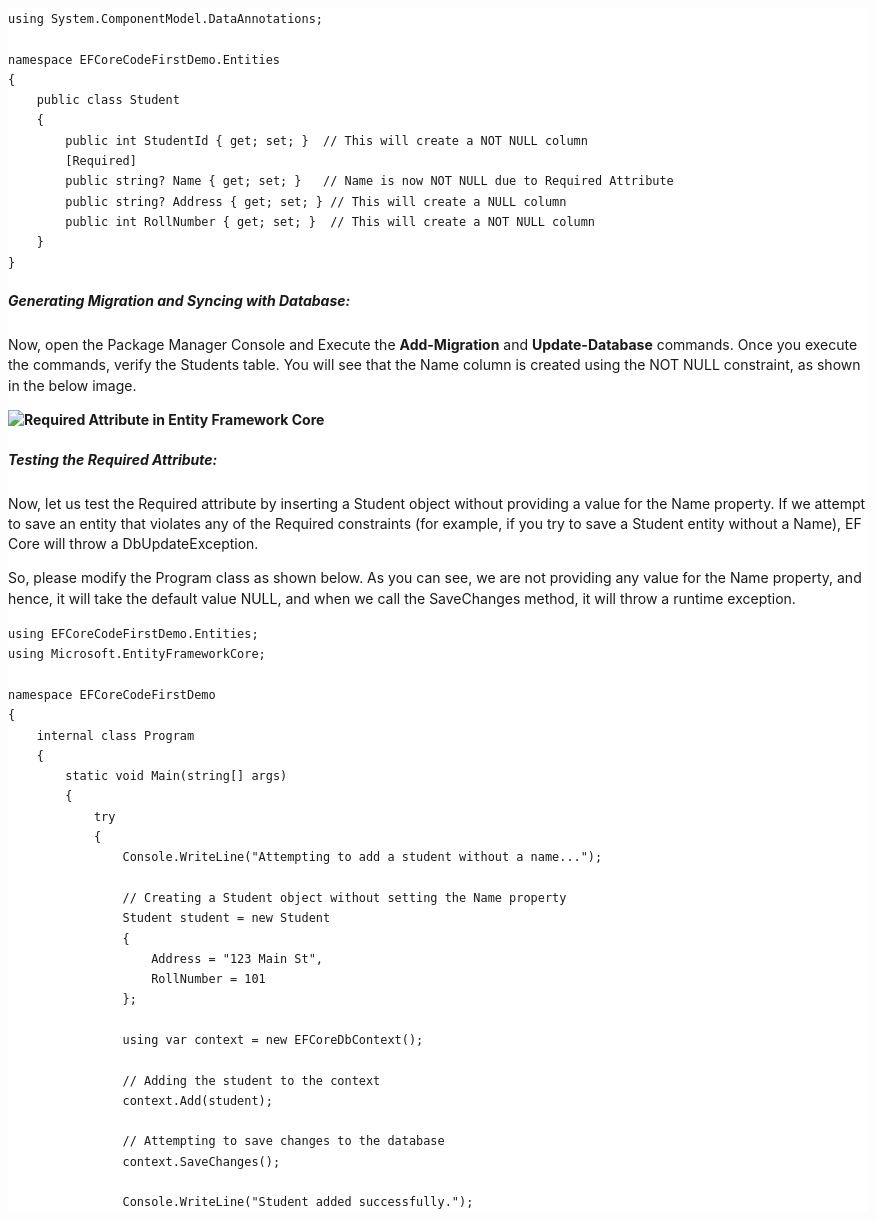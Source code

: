 ```
using System.ComponentModel.DataAnnotations;

namespace EFCoreCodeFirstDemo.Entities
{
    public class Student
    {
        public int StudentId { get; set; }  // This will create a NOT NULL column
        [Required]
        public string? Name { get; set; }   // Name is now NOT NULL due to Required Attribute
        public string? Address { get; set; } // This will create a NULL column
        public int RollNumber { get; set; }  // This will create a NOT NULL column
    }
}
```

##### **Generating Migration and Syncing with Database:**

Now, open the Package Manager Console and Execute the **Add-Migration** and **Update-Database** commands. Once you execute the commands, verify the Students table. You will see that the Name column is created using the NOT NULL constraint, as shown in the below image.

**![Required Attribute in Entity Framework Core](https://dotnettutorials.net/wp-content/uploads/2024/09/word-image-51455-4.png?ezimgfmt=rs%3Adevice%2Frscb8-1 "Required Attribute in Entity Framework Core")**

##### **Testing the Required Attribute:**

Now, let us test the Required attribute by inserting a Student object without providing a value for the Name property. If we attempt to save an entity that violates any of the Required constraints (for example, if you try to save a Student entity without a Name), EF Core will throw a DbUpdateException.

So, please modify the Program class as shown below. As you can see, we are not providing any value for the Name property, and hence, it will take the default value NULL, and when we call the SaveChanges method, it will throw a runtime exception.

```
using EFCoreCodeFirstDemo.Entities;
using Microsoft.EntityFrameworkCore;

namespace EFCoreCodeFirstDemo
{
    internal class Program
    {
        static void Main(string[] args)
        {
            try
            {
                Console.WriteLine("Attempting to add a student without a name...");

                // Creating a Student object without setting the Name property
                Student student = new Student
                {
                    Address = "123 Main St",
                    RollNumber = 101
                };

                using var context = new EFCoreDbContext();

                // Adding the student to the context
                context.Add(student);

                // Attempting to save changes to the database
                context.SaveChanges();

                Console.WriteLine("Student added successfully.");
```